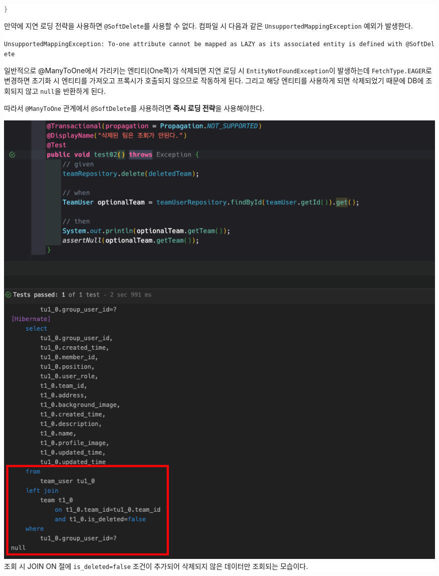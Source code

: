 ```java
}
```

만약에 지연 로딩 전략을 사용하면 `@SoftDelete`를 사용할 수 없다. 컴파일 시 다음과 같은 `UnsupportedMappingException` 예외가 발생한다.
```
UnsupportedMappingException: To-one attribute cannot be mapped as LAZY as its associated entity is defined with @SoftDelete
```


일반적으로 @ManyToOne에서 가리키는 엔티티(One쪽)가 삭제되면 지연 로딩 시 `EntityNotFoundException`이 발생하는데
`FetchType.EAGER`로 변경하면 초기화 시 엔티티를 가져오고 프록시가 호출되지 않으므로 작동하게 된다.
그리고 해당 엔티티를 사용하게 되면 삭제되었기 때문에 DB에 조회되지 않고 `null`을 반환하게 된다.

따라서 `@ManyToOne` 관계에서 `@SoftDelete`를 사용하려면 **즉시 로딩 전략**을 사용해야한다.

![alt text](image.png)
조회 시 JOIN ON 절에 `is_deleted=false` 조건이 추가되어 삭제되지 않은 데이터만 조회되는 모습이다.
